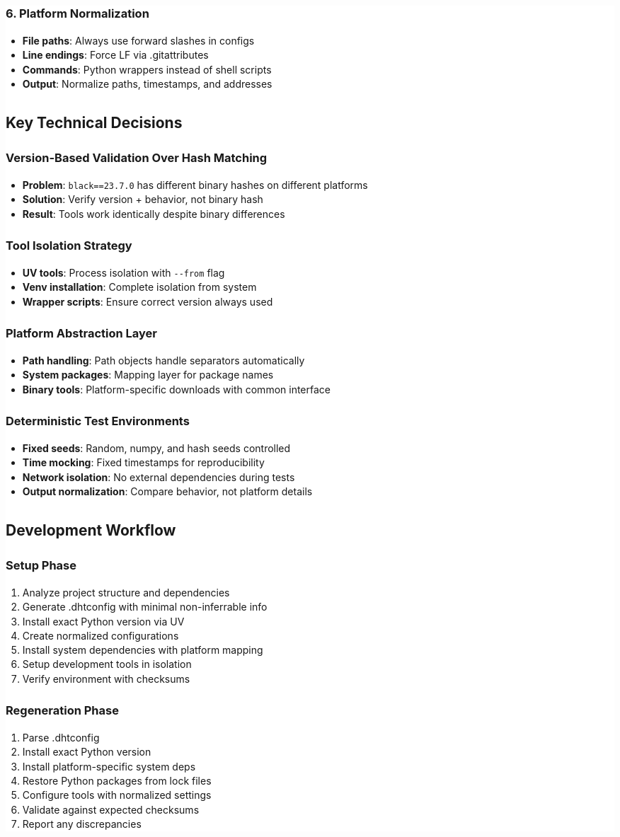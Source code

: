### 6. Platform Normalization
- **File paths**: Always use forward slashes in configs
- **Line endings**: Force LF via .gitattributes
- **Commands**: Python wrappers instead of shell scripts
- **Output**: Normalize paths, timestamps, and addresses

## Key Technical Decisions

### Version-Based Validation Over Hash Matching
- **Problem**: `black==23.7.0` has different binary hashes on different platforms
- **Solution**: Verify version + behavior, not binary hash
- **Result**: Tools work identically despite binary differences

### Tool Isolation Strategy
- **UV tools**: Process isolation with `--from` flag
- **Venv installation**: Complete isolation from system
- **Wrapper scripts**: Ensure correct version always used

### Platform Abstraction Layer
- **Path handling**: Path objects handle separators automatically
- **System packages**: Mapping layer for package names
- **Binary tools**: Platform-specific downloads with common interface

### Deterministic Test Environments
- **Fixed seeds**: Random, numpy, and hash seeds controlled
- **Time mocking**: Fixed timestamps for reproducibility
- **Network isolation**: No external dependencies during tests
- **Output normalization**: Compare behavior, not platform details

## Development Workflow

### Setup Phase
1. Analyze project structure and dependencies
2. Generate .dhtconfig with minimal non-inferrable info
3. Install exact Python version via UV
4. Create normalized configurations
5. Install system dependencies with platform mapping
6. Setup development tools in isolation
7. Verify environment with checksums

### Regeneration Phase
1. Parse .dhtconfig
2. Install exact Python version
3. Install platform-specific system deps
4. Restore Python packages from lock files
5. Configure tools with normalized settings
6. Validate against expected checksums
7. Report any discrepancies
